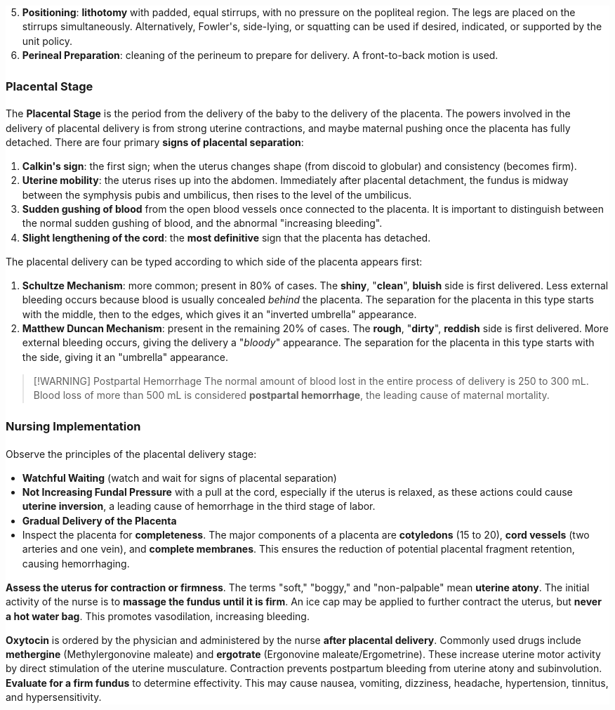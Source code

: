 5. **Positioning**: **lithotomy** with padded, equal stirrups, with no pressure on the popliteal region. The legs are placed on the stirrups simultaneously. Alternatively, Fowler's, side-lying, or squatting can be used if desired, indicated, or supported by the unit policy.
6. **Perineal Preparation**: cleaning of the perineum to prepare for delivery. A front-to-back motion is used.
### Placental Stage
The **Placental Stage** is the period from the delivery of the baby to the delivery of the placenta. The powers involved in the delivery of placental delivery is from strong uterine contractions, and maybe maternal pushing once the placenta has fully detached. There are four primary **signs of placental separation**:
1. **Calkin's sign**: the first sign; when the uterus changes shape (from discoid to globular) and consistency (becomes firm).
2. **Uterine mobility**: the uterus rises up into the abdomen. Immediately after placental detachment, the fundus is midway between the symphysis pubis and umbilicus, then rises to the level of the umbilicus.
3. **Sudden gushing of blood** from the open blood vessels once connected to the placenta. It is important to distinguish between the normal sudden gushing of blood, and the abnormal "increasing bleeding".
4. **Slight lengthening of the cord**: the **most definitive** sign that the placenta has detached.

The placental delivery can be typed according to which side of the placenta appears first:
1.  **Schultze Mechanism**: more common; present in 80% of cases. The **shiny**, "**clean**", **bluish** side is first delivered. Less external bleeding occurs because blood is usually concealed *behind* the placenta. The separation for the placenta in this type starts with the middle, then to the edges, which gives it an "inverted umbrella" appearance.
2. **Matthew Duncan Mechanism**: present in the remaining 20% of cases. The **rough**, "**dirty**", **reddish** side is first delivered. More external bleeding occurs, giving the delivery a "*bloody*" appearance. The separation for the placenta in this type starts with the side, giving it an "umbrella" appearance.
>[!WARNING] Postpartal Hemorrhage
>The normal amount of blood lost in the entire process of delivery is 250 to 300 mL. Blood loss of more than 500 mL is considered **postpartal hemorrhage**, the leading cause of maternal mortality.
### Nursing Implementation
Observe the principles of the placental delivery stage:
- **Watchful Waiting** (watch and wait for signs of placental separation)
- **Not Increasing Fundal Pressure** with a pull at the cord, especially if the uterus is relaxed, as these actions could cause **uterine inversion**, a leading cause of hemorrhage in the third stage of labor.
- **Gradual Delivery of the Placenta**
- Inspect the placenta for **completeness**. The major components of a placenta are **cotyledons** (15 to 20), **cord vessels** (two arteries and one vein), and **complete membranes**. This ensures the reduction of potential placental fragment retention, causing hemorrhaging.

**Assess the uterus for contraction or firmness**. The terms "soft," "boggy," and "non-palpable" mean **uterine atony**. The initial activity of the nurse is to **massage the fundus until it is firm**. An ice cap may be applied to further contract the uterus, but **never a hot water bag**. This promotes vasodilation, increasing bleeding.

**Oxytocin** is ordered by the physician and administered by the nurse **after placental delivery**. Commonly used drugs include **methergine** (Methylergonovine maleate) and **ergotrate** (Ergonovine maleate/Ergometrine). These increase uterine motor activity by direct stimulation of the uterine musculature. Contraction prevents postpartum bleeding from uterine atony and subinvolution. **Evaluate for a firm fundus** to determine effectivity. This may cause nausea, vomiting, dizziness, headache, hypertension, tinnitus, and hypersensitivity.
